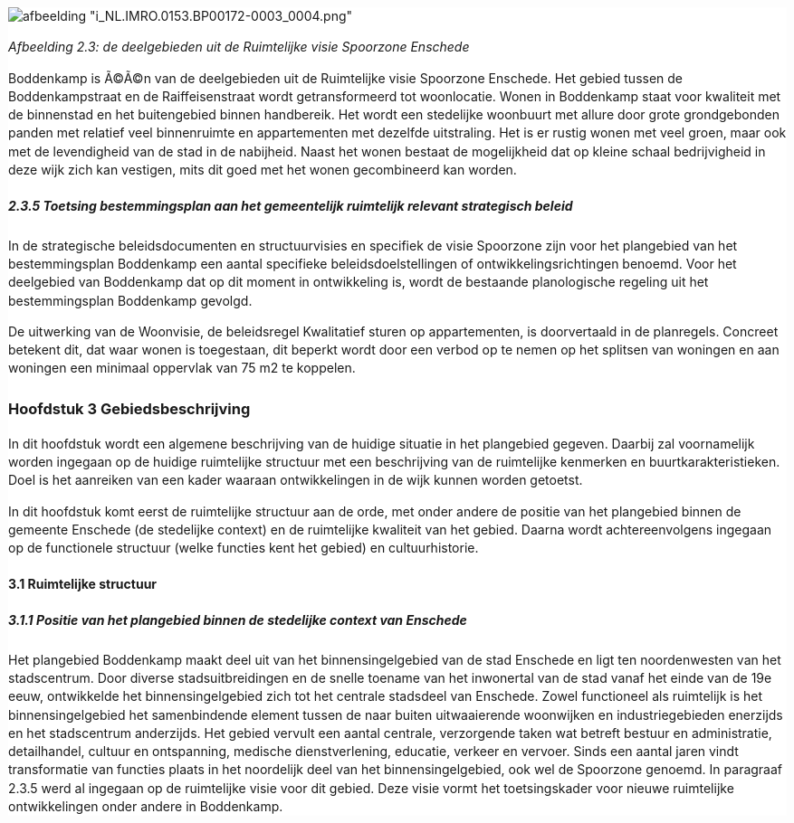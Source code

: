 ![afbeelding "i_NL.IMRO.0153.BP00172-0003_0004.png"](i_NL.IMRO.0153.BP00172-0003_0004.png)

*Afbeelding 2\.3: de deelgebieden uit de Ruimtelijke visie Spoorzone Enschede*

Boddenkamp is Ã©Ã©n van de deelgebieden uit de Ruimtelijke visie Spoorzone Enschede. Het gebied tussen de Boddenkampstraat en de Raiffeisenstraat wordt getransformeerd tot woonlocatie. Wonen in Boddenkamp staat voor kwaliteit met de binnenstad en het buitengebied binnen handbereik. Het wordt een stedelijke woonbuurt met allure door grote grondgebonden panden met relatief veel binnenruimte en appartementen met dezelfde uitstraling. Het is er rustig wonen met veel groen, maar ook met de levendigheid van de stad in de nabijheid. Naast het wonen bestaat de mogelijkheid dat op kleine schaal bedrijvigheid in deze wijk zich kan vestigen, mits dit goed met het wonen gecombineerd kan worden.

##### 2\.3\.5 Toetsing bestemmingsplan aan het gemeentelijk ruimtelijk relevant strategisch beleid

In de strategische beleidsdocumenten en structuurvisies en specifiek de visie Spoorzone zijn voor het plangebied van het bestemmingsplan Boddenkamp een aantal specifieke beleidsdoelstellingen of ontwikkelingsrichtingen benoemd. Voor het deelgebied van Boddenkamp dat op dit moment in ontwikkeling is, wordt de bestaande planologische regeling uit het bestemmingsplan Boddenkamp gevolgd.

De uitwerking van de Woonvisie, de beleidsregel Kwalitatief sturen op appartementen, is doorvertaald in de planregels. Concreet betekent dit, dat waar wonen is toegestaan, dit beperkt wordt door een verbod op te nemen op het splitsen van woningen en aan woningen een minimaal oppervlak van 75 m2 te koppelen.

### Hoofdstuk 3 Gebiedsbeschrijving

In dit hoofdstuk wordt een algemene beschrijving van de huidige situatie in het plangebied gegeven. Daarbij zal voornamelijk worden ingegaan op de huidige ruimtelijke structuur met een beschrijving van de ruimtelijke kenmerken en buurtkarakteristieken. Doel is het aanreiken van een kader waaraan ontwikkelingen in de wijk kunnen worden getoetst.

In dit hoofdstuk komt eerst de ruimtelijke structuur aan de orde, met onder andere de positie van het plangebied binnen de gemeente Enschede (de stedelijke context) en de ruimtelijke kwaliteit van het gebied. Daarna wordt achtereenvolgens ingegaan op de functionele structuur (welke functies kent het gebied) en cultuurhistorie.

#### 3\.1 Ruimtelijke structuur

##### 3\.1\.1 Positie van het plangebied binnen de stedelijke context van Enschede

Het plangebied Boddenkamp maakt deel uit van het binnensingelgebied van de stad Enschede en ligt ten noordenwesten van het stadscentrum. Door diverse stadsuitbreidingen en de snelle toename van het inwonertal van de stad vanaf het einde van de 19e eeuw, ontwikkelde het binnensingelgebied zich tot het centrale stadsdeel van Enschede. Zowel functioneel als ruimtelijk is het binnensingelgebied het samenbindende element tussen de naar buiten uitwaaierende woonwijken en industriegebieden enerzijds en het stadscentrum anderzijds. Het gebied vervult een aantal centrale, verzorgende taken wat betreft bestuur en administratie, detailhandel, cultuur en ontspanning, medische dienstverlening, educatie, verkeer en vervoer. Sinds een aantal jaren vindt transformatie van functies plaats in het noordelijk deel van het binnensingelgebied, ook wel de Spoorzone genoemd. In paragraaf 2\.3\.5 werd al ingegaan op de ruimtelijke visie voor dit gebied. Deze visie vormt het toetsingskader voor nieuwe ruimtelijke ontwikkelingen onder andere in Boddenkamp.
